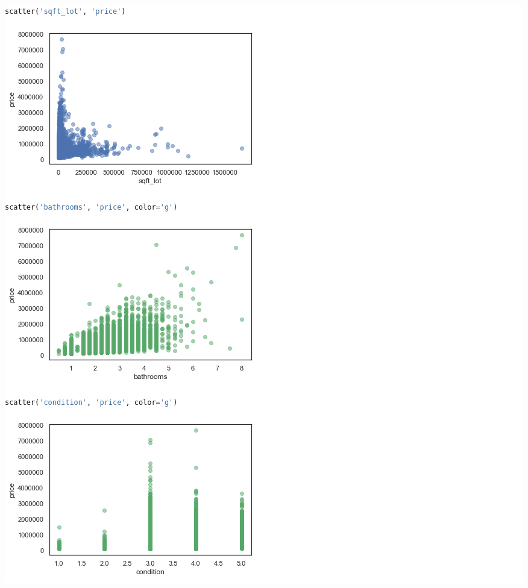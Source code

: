 


```python
scatter('sqft_lot', 'price')
```


![png](final_files/final_61_0.png)



```python
scatter('bathrooms', 'price', color='g')
```


![png](final_files/final_62_0.png)



```python
scatter('condition', 'price', color='g')
```


![png](final_files/final_63_0.png)
